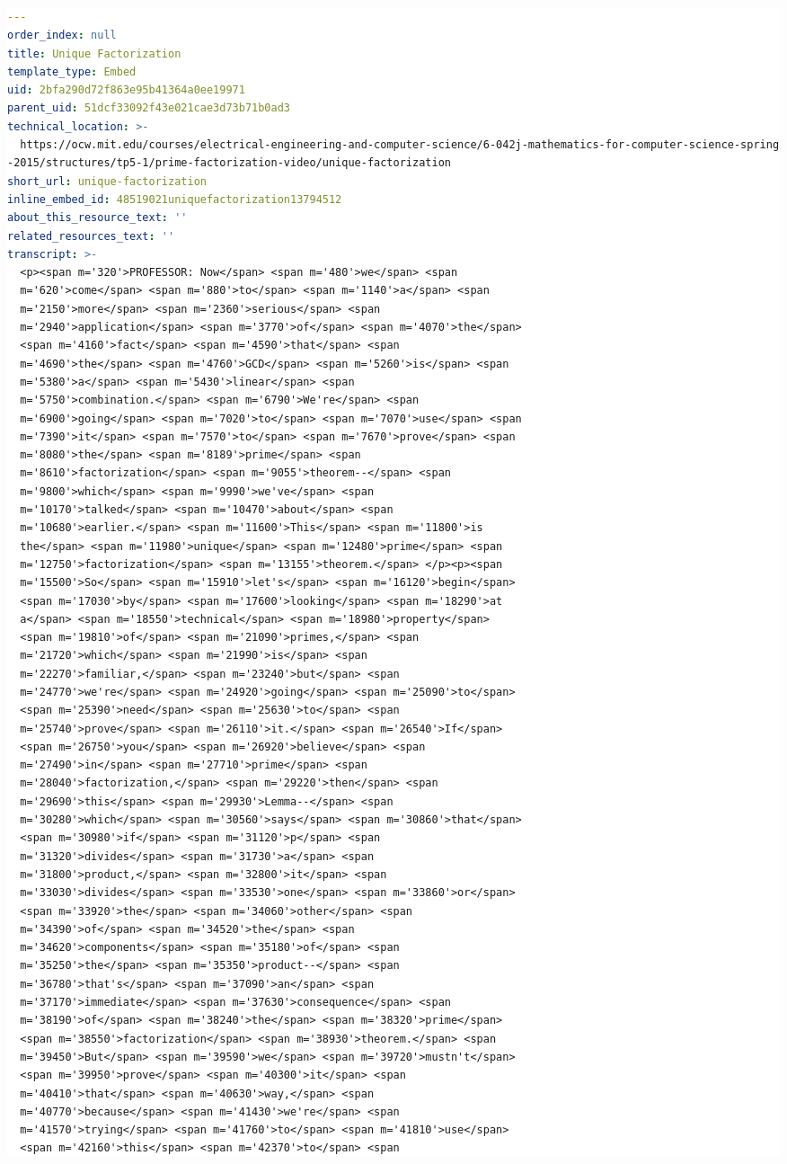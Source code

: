 ```yaml
---
order_index: null
title: Unique Factorization
template_type: Embed
uid: 2bfa290d72f863e95b41364a0ee19971
parent_uid: 51dcf33092f43e021cae3d73b71b0ad3
technical_location: >-
  https://ocw.mit.edu/courses/electrical-engineering-and-computer-science/6-042j-mathematics-for-computer-science-spring-2015/structures/tp5-1/prime-factorization-video/unique-factorization
short_url: unique-factorization
inline_embed_id: 48519021uniquefactorization13794512
about_this_resource_text: ''
related_resources_text: ''
transcript: >-
  <p><span m='320'>PROFESSOR: Now</span> <span m='480'>we</span> <span
  m='620'>come</span> <span m='880'>to</span> <span m='1140'>a</span> <span
  m='2150'>more</span> <span m='2360'>serious</span> <span
  m='2940'>application</span> <span m='3770'>of</span> <span m='4070'>the</span>
  <span m='4160'>fact</span> <span m='4590'>that</span> <span
  m='4690'>the</span> <span m='4760'>GCD</span> <span m='5260'>is</span> <span
  m='5380'>a</span> <span m='5430'>linear</span> <span
  m='5750'>combination.</span> <span m='6790'>We're</span> <span
  m='6900'>going</span> <span m='7020'>to</span> <span m='7070'>use</span> <span
  m='7390'>it</span> <span m='7570'>to</span> <span m='7670'>prove</span> <span
  m='8080'>the</span> <span m='8189'>prime</span> <span
  m='8610'>factorization</span> <span m='9055'>theorem--</span> <span
  m='9800'>which</span> <span m='9990'>we've</span> <span
  m='10170'>talked</span> <span m='10470'>about</span> <span
  m='10680'>earlier.</span> <span m='11600'>This</span> <span m='11800'>is
  the</span> <span m='11980'>unique</span> <span m='12480'>prime</span> <span
  m='12750'>factorization</span> <span m='13155'>theorem.</span> </p><p><span
  m='15500'>So</span> <span m='15910'>let's</span> <span m='16120'>begin</span>
  <span m='17030'>by</span> <span m='17600'>looking</span> <span m='18290'>at
  a</span> <span m='18550'>technical</span> <span m='18980'>property</span>
  <span m='19810'>of</span> <span m='21090'>primes,</span> <span
  m='21720'>which</span> <span m='21990'>is</span> <span
  m='22270'>familiar,</span> <span m='23240'>but</span> <span
  m='24770'>we're</span> <span m='24920'>going</span> <span m='25090'>to</span>
  <span m='25390'>need</span> <span m='25630'>to</span> <span
  m='25740'>prove</span> <span m='26110'>it.</span> <span m='26540'>If</span>
  <span m='26750'>you</span> <span m='26920'>believe</span> <span
  m='27490'>in</span> <span m='27710'>prime</span> <span
  m='28040'>factorization,</span> <span m='29220'>then</span> <span
  m='29690'>this</span> <span m='29930'>Lemma--</span> <span
  m='30280'>which</span> <span m='30560'>says</span> <span m='30860'>that</span>
  <span m='30980'>if</span> <span m='31120'>p</span> <span
  m='31320'>divides</span> <span m='31730'>a</span> <span
  m='31800'>product,</span> <span m='32800'>it</span> <span
  m='33030'>divides</span> <span m='33530'>one</span> <span m='33860'>or</span>
  <span m='33920'>the</span> <span m='34060'>other</span> <span
  m='34390'>of</span> <span m='34520'>the</span> <span
  m='34620'>components</span> <span m='35180'>of</span> <span
  m='35250'>the</span> <span m='35350'>product--</span> <span
  m='36780'>that's</span> <span m='37090'>an</span> <span
  m='37170'>immediate</span> <span m='37630'>consequence</span> <span
  m='38190'>of</span> <span m='38240'>the</span> <span m='38320'>prime</span>
  <span m='38550'>factorization</span> <span m='38930'>theorem.</span> <span
  m='39450'>But</span> <span m='39590'>we</span> <span m='39720'>mustn't</span>
  <span m='39950'>prove</span> <span m='40300'>it</span> <span
  m='40410'>that</span> <span m='40630'>way,</span> <span
  m='40770'>because</span> <span m='41430'>we're</span> <span
  m='41570'>trying</span> <span m='41760'>to</span> <span m='41810'>use</span>
  <span m='42160'>this</span> <span m='42370'>to</span> <span
```
